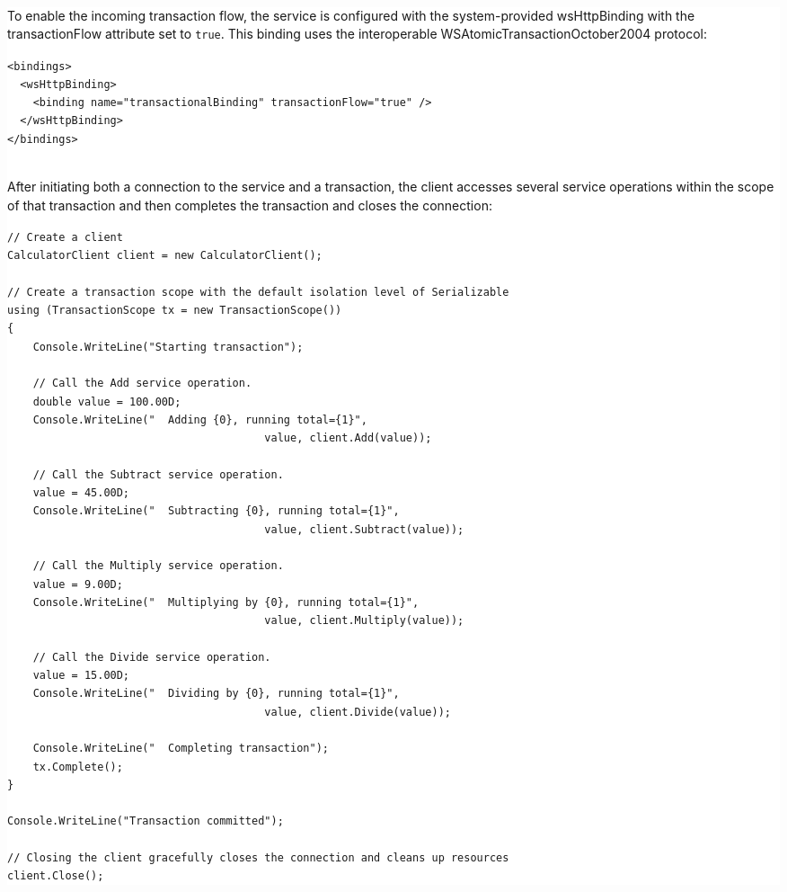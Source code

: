 To enable the incoming transaction flow, the service is configured with the system-provided wsHttpBinding with the transactionFlow attribute set to `true`. This binding uses the interoperable WSAtomicTransactionOctober2004 protocol:  
  
```  
<bindings>  
  <wsHttpBinding>  
    <binding name="transactionalBinding" transactionFlow="true" />  
  </wsHttpBinding>  
</bindings>  
  
```  
  
 After initiating both a connection to the service and a transaction, the client accesses several service operations within the scope of that transaction and then completes the transaction and closes the connection:  
  
```  
// Create a client  
CalculatorClient client = new CalculatorClient();  
  
// Create a transaction scope with the default isolation level of Serializable  
using (TransactionScope tx = new TransactionScope())  
{  
    Console.WriteLine("Starting transaction");  
  
    // Call the Add service operation.  
    double value = 100.00D;  
    Console.WriteLine("  Adding {0}, running total={1}",  
                                        value, client.Add(value));  
  
    // Call the Subtract service operation.  
    value = 45.00D;  
    Console.WriteLine("  Subtracting {0}, running total={1}",  
                                        value, client.Subtract(value));  
  
    // Call the Multiply service operation.  
    value = 9.00D;  
    Console.WriteLine("  Multiplying by {0}, running total={1}",  
                                        value, client.Multiply(value));  
  
    // Call the Divide service operation.  
    value = 15.00D;  
    Console.WriteLine("  Dividing by {0}, running total={1}",  
                                        value, client.Divide(value));  
  
    Console.WriteLine("  Completing transaction");  
    tx.Complete();  
}  
  
Console.WriteLine("Transaction committed");  
  
// Closing the client gracefully closes the connection and cleans up resources  
client.Close();  
```  
  